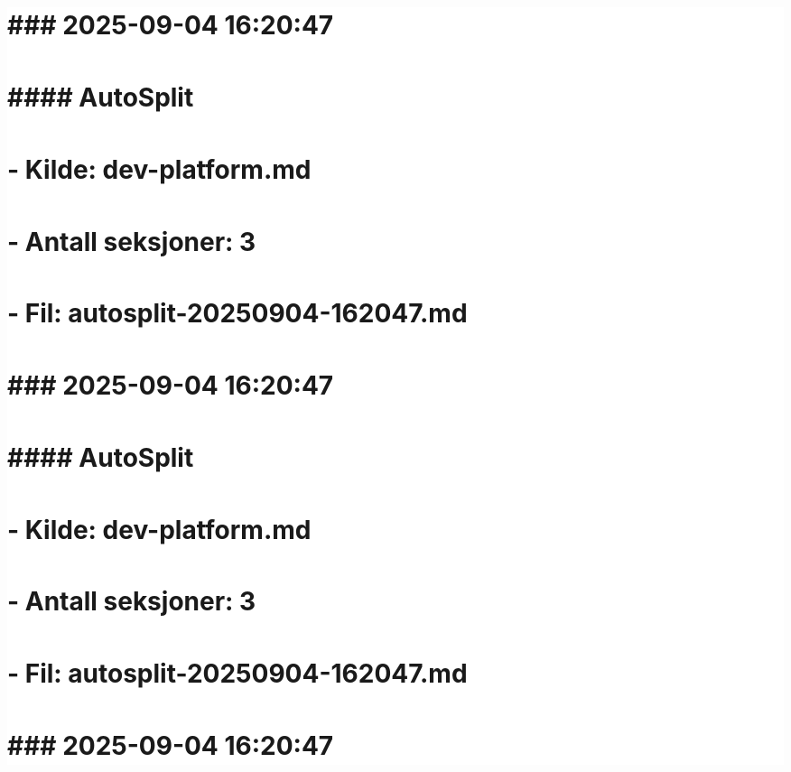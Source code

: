 #

#

#

#

# \### 2025-09-04 16:20:47

# \#### AutoSplit

# \- Kilde: dev-platform.md

# \- Antall seksjoner: 3

# \- Fil: autosplit-20250904-162047.md

#

#

#

#

# \### 2025-09-04 16:20:47

# \#### AutoSplit

# \- Kilde: dev-platform.md

# \- Antall seksjoner: 3

# \- Fil: autosplit-20250904-162047.md

#

#

#

#

# \### 2025-09-04 16:20:47
